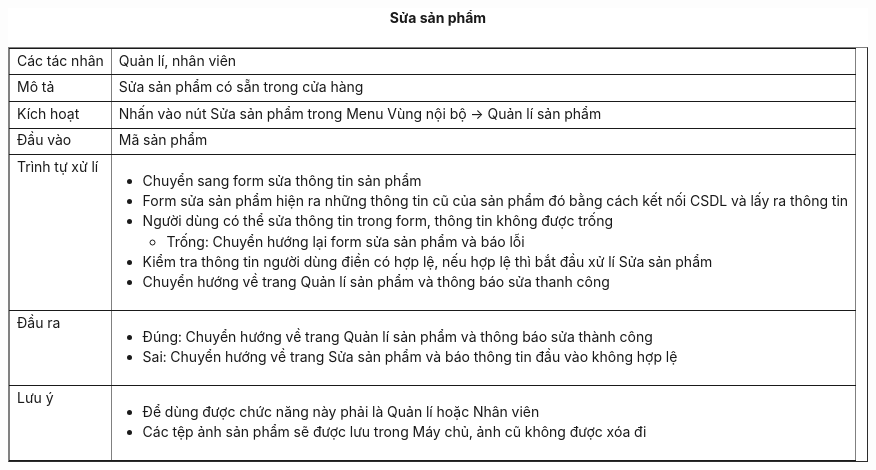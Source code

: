 
<h4 align="center">Sửa sản phẩm</h4>
<table border="1px solid white">
	<tr>
		<td>Các tác nhân</td>
		<td>Quản lí, nhân viên</td>
	</tr>
	<tr>
		<td>Mô tả</td>
		<td>Sửa sản phẩm có sẵn trong cửa hàng</td>
	</tr>
	<tr>
		<td>Kích hoạt</td>
		<td>Nhấn vào nút Sửa sản phẩm trong Menu Vùng nội bộ -> Quản lí sản phẩm</td>
	</tr>
	<tr>
		<td>Đầu vào</td>
		<td>Mã sản phẩm</td>
	</tr>
	<tr>
		<td>Trình tự xử lí</td>
		<td>
			<ul>
				<li>Chuyển sang form sửa thông tin sản phẩm</li>
				<li>Form sửa sản phẩm hiện ra những thông tin cũ của sản phẩm đó bằng cách kết nối CSDL và lấy ra thông tin</li>
				<li>
					Người dùng có thể sửa thông tin trong form, thông tin không được trống
					<ul>
						<li>Trống: Chuyển hướng lại form sửa sản phẩm và báo lỗi</li>
					</ul>
				</li>
				<li>Kiểm tra thông tin người dùng điền có hợp lệ, nếu hợp lệ thì bắt đầu xử lí Sửa sản phẩm</li>
				<li>Chuyển hướng về trang Quản lí sản phẩm và thông báo sửa thanh công</li>
			</ul>
		</td>
	</tr>
	<tr>
		<td>Đầu ra</td>
		<td>
			<ul>
				<li>Đúng: Chuyển hướng về trang Quản lí sản phẩm và thông báo sửa thành công</li>
				<li>Sai: Chuyển hướng về trang Sửa sản phẩm và báo thông tin đầu vào không hợp lệ</li>
			</ul>
		</td>
	</tr>
	<tr>
		<td>Lưu ý</td>
		<td>
		<ul>
			<li>Để dùng được chức năng này phải là Quản lí hoặc Nhân viên</li>
			<li>Các tệp ảnh sản phẩm sẽ được lưu trong Máy chủ, ảnh cũ không được xóa đi</li>
		</ul>
		</td>
	</tr>
</table>
